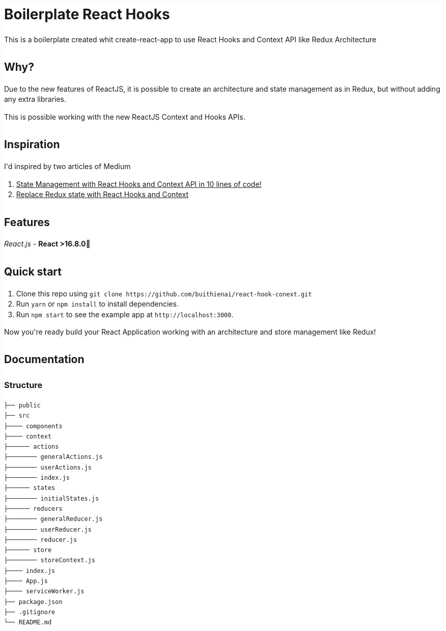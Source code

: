 # Boilerplate React Hooks
This is a boilerplate created whit create-react-app to use React Hooks and Context API like Redux Architecture

## Why?
Due to the new features of ReactJS, it is possible to create an architecture and state management as in Redux, but without adding any extra libraries.

This is possible working with the new ReactJS Context and Hooks APIs.

## Inspiration
I'd inspired by two articles of Medium 

1. [State Management with React Hooks and Context API in 10 lines of code!](https://medium.com/simply/state-management-with-react-hooks-and-context-api-at-10-lines-of-code-baf6be8302c)
2. [Replace Redux state with React Hooks and Context](https://itnext.io/replace-redux-state-with-react-hooks-and-context-7906e0fd5521)

## Features
_React.js_ - **React >16.8.0**💎

## Quick start

1. Clone this repo using `git clone https://github.com/buithienai/react-hook-conext.git`
2. Run `yarn` or `npm install` to install dependencies.<br />
3. Run `npm start` to see the example app at `http://localhost:3000`.

Now you're ready build your React Application working with an architecture and store management like Redux!

## Documentation

### Structure

    ├── public                     
    ├── src                          
    ├──── components
    ├──── context
    ├────── actions
    ├──────── generalActions.js
    ├──────── userActions.js
    ├──────── index.js
    ├────── states
    ├──────── initialStates.js
    ├────── reducers
    ├──────── generalReducer.js
    ├──────── userReducer.js
    ├──────── reducer.js
    ├────── store
    ├──────── storeContext.js
    ├──── index.js
    ├──── App.js
    ├──── serviceWorker.js
    ├── package.json            
    ├── .gitignore
    └── README.md
